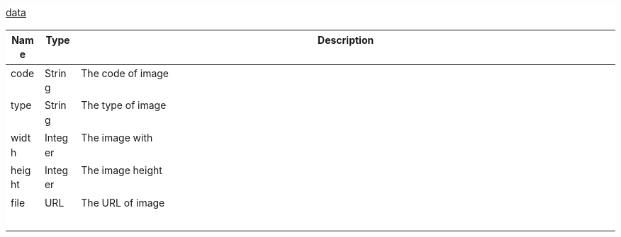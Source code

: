<ins>data</ins><a name="library_data"></a>

Name | Type | Description
--------- | ------- | --------------------------
code	| String	| The code of image
type	| String	| The type of image
width	| Integer	| The image with
height | Integer	| The image height
file	| URL	| The URL of image
&nbsp;|&nbsp;|<img width=1000/>
